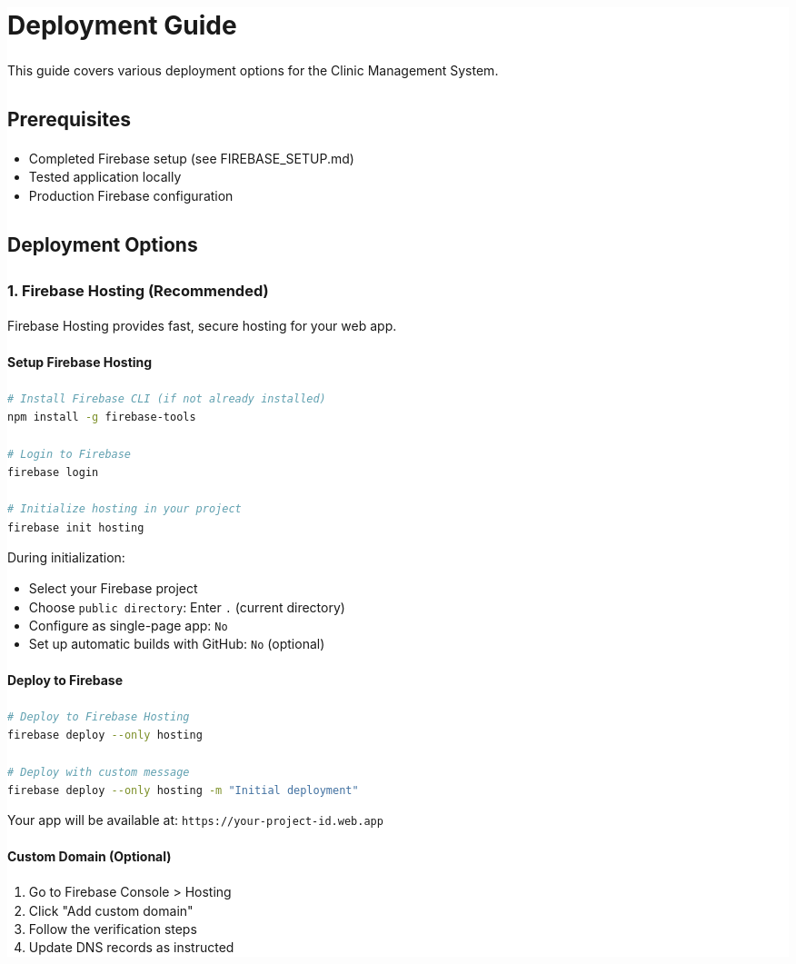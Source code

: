 # Deployment Guide

This guide covers various deployment options for the Clinic Management System.

## Prerequisites

- Completed Firebase setup (see FIREBASE_SETUP.md)
- Tested application locally
- Production Firebase configuration

## Deployment Options

### 1. Firebase Hosting (Recommended)

Firebase Hosting provides fast, secure hosting for your web app.

#### Setup Firebase Hosting

```bash
# Install Firebase CLI (if not already installed)
npm install -g firebase-tools

# Login to Firebase
firebase login

# Initialize hosting in your project
firebase init hosting
```

During initialization:
- Select your Firebase project
- Choose `public directory`: Enter `.` (current directory)
- Configure as single-page app: `No`
- Set up automatic builds with GitHub: `No` (optional)

#### Deploy to Firebase

```bash
# Deploy to Firebase Hosting
firebase deploy --only hosting

# Deploy with custom message
firebase deploy --only hosting -m "Initial deployment"
```

Your app will be available at: `https://your-project-id.web.app`

#### Custom Domain (Optional)

1. Go to Firebase Console > Hosting
2. Click "Add custom domain"
3. Follow the verification steps
4. Update DNS records as instructed
